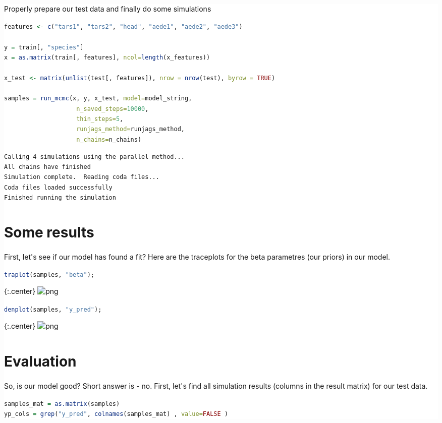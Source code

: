 Properly prepare our test data and finally do some simulations


```R
features <- c("tars1", "tars2", "head", "aede1", "aede2", "aede3")

y = train[, "species"]
x = as.matrix(train[, features], ncol=length(x_features))

x_test <- matrix(unlist(test[, features]), nrow = nrow(test), byrow = TRUE)

samples = run_mcmc(x, y, x_test, model=model_string,
                    n_saved_steps=10000, 
                    thin_steps=5, 
                    runjags_method=runjags_method,
                    n_chains=n_chains)
```

    Calling 4 simulations using the parallel method...
    All chains have finished
    Simulation complete.  Reading coda files...
    Coda files loaded successfully
    Finished running the simulation


# Some results

First, let's see if our model has found a fit? Here are the traceplots for the beta parametres (our priors) in our model. 


```R
traplot(samples, "beta");
```

{:.center}
![png]({{site.url}}/assets/6.predicting_with_small_data_using_bayes_files/6.predicting_with_small_data_using_bayes_26_0.png)



```R
denplot(samples, "y_pred");
```

{:.center}
![png]({{site.url}}/assets/6.predicting_with_small_data_using_bayes_files/6.predicting_with_small_data_using_bayes_27_1.png)


# Evaluation

So, is our model good? Short answer is - no. First, let's find all simulation results (columns in the result matrix) for our test data.


```R
samples_mat = as.matrix(samples)
yp_cols = grep("y_pred", colnames(samples_mat) , value=FALSE )
```
